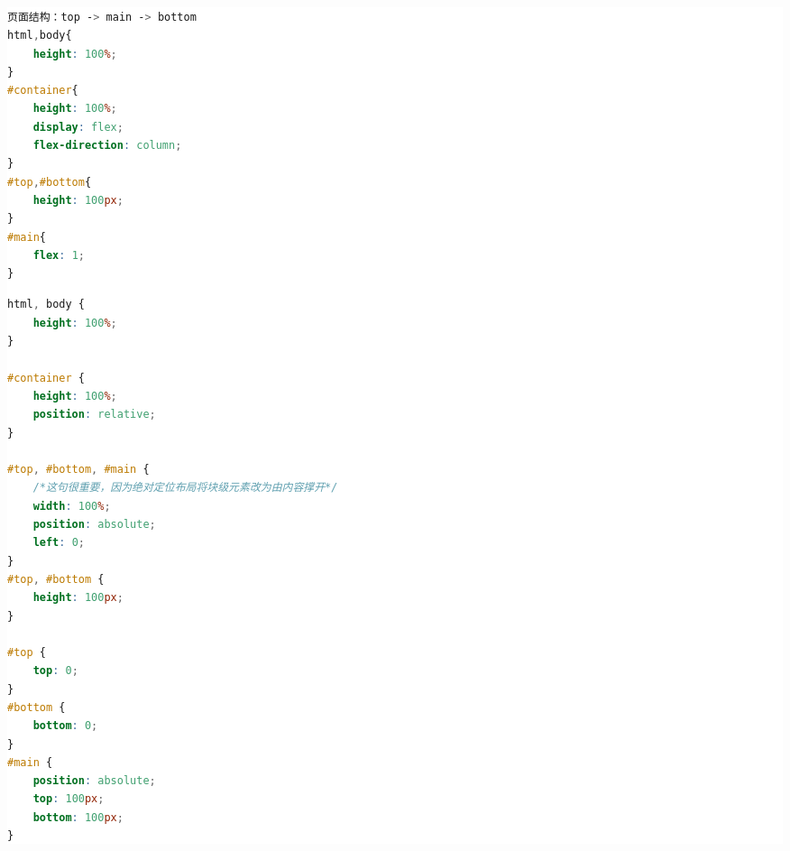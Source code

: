 

```css
页面结构：top -> main -> bottom
html,body{
    height: 100%;
}
#container{
    height: 100%;
    display: flex;
    flex-direction: column;
}
#top,#bottom{
    height: 100px;
}
#main{
    flex: 1;
}

```

```css
html, body {
    height: 100%;
}

#container {
    height: 100%;
    position: relative;
}

#top, #bottom, #main {
    /*这句很重要，因为绝对定位布局将块级元素改为由内容撑开*/
    width: 100%;
    position: absolute;
    left: 0;
}
#top, #bottom {
    height: 100px;
}

#top {
    top: 0;
}
#bottom {
    bottom: 0;
}
#main {
    position: absolute;
    top: 100px;
    bottom: 100px;
}
```
